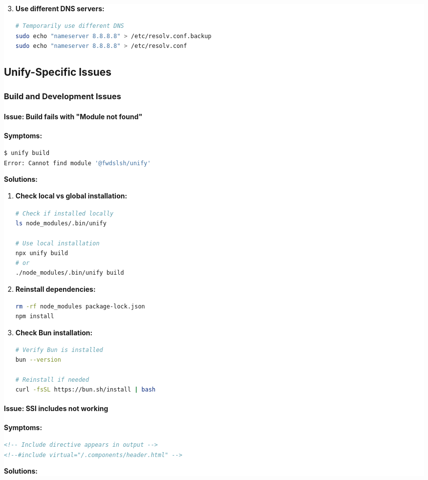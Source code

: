 3. **Use different DNS servers:**
   ```bash
   # Temporarily use different DNS
   sudo echo "nameserver 8.8.8.8" > /etc/resolv.conf.backup
   sudo echo "nameserver 8.8.8.8" > /etc/resolv.conf
   ```

## Unify-Specific Issues

### Build and Development Issues

#### Issue: Build fails with "Module not found"

**Symptoms:**
```bash
$ unify build
Error: Cannot find module '@fwdslsh/unify'
```

**Solutions:**

1. **Check local vs global installation:**
   ```bash
   # Check if installed locally
   ls node_modules/.bin/unify
   
   # Use local installation
   npx unify build
   # or
   ./node_modules/.bin/unify build
   ```

2. **Reinstall dependencies:**
   ```bash
   rm -rf node_modules package-lock.json
   npm install
   ```

3. **Check Bun installation:**
   ```bash
   # Verify Bun is installed
   bun --version
   
   # Reinstall if needed
   curl -fsSL https://bun.sh/install | bash
   ```

#### Issue: SSI includes not working

**Symptoms:**
```html
<!-- Include directive appears in output -->
<!--#include virtual="/.components/header.html" -->
```

**Solutions:**
